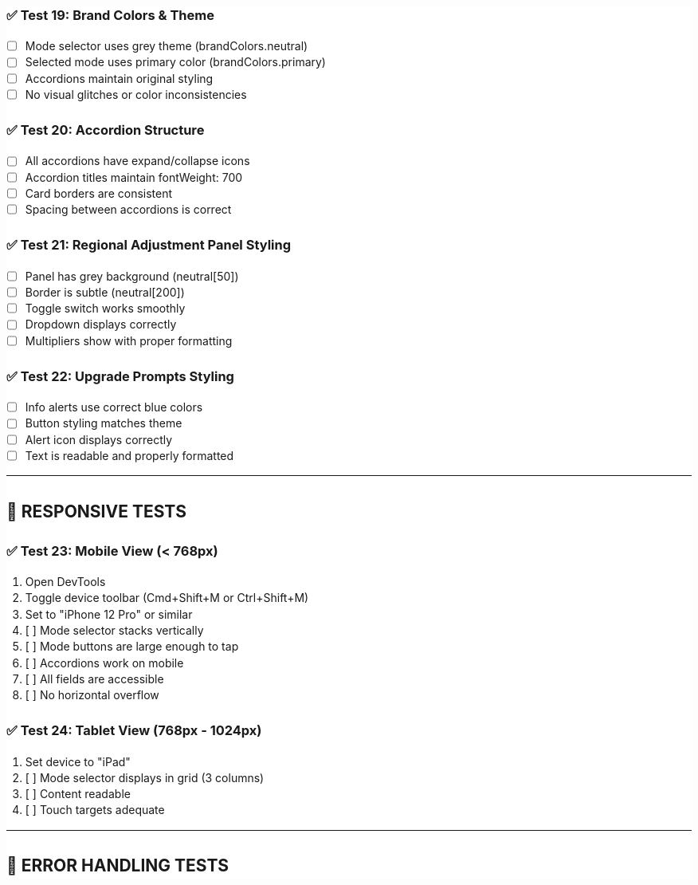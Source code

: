 ### ✅ Test 19: Brand Colors & Theme
- [ ] Mode selector uses grey theme (brandColors.neutral)
- [ ] Selected mode uses primary color (brandColors.primary)
- [ ] Accordions maintain original styling
- [ ] No visual glitches or color inconsistencies

### ✅ Test 20: Accordion Structure
- [ ] All accordions have expand/collapse icons
- [ ] Accordion titles maintain fontWeight: 700
- [ ] Card borders are consistent
- [ ] Spacing between accordions is correct

### ✅ Test 21: Regional Adjustment Panel Styling
- [ ] Panel has grey background (neutral[50])
- [ ] Border is subtle (neutral[200])
- [ ] Toggle switch works smoothly
- [ ] Dropdown displays correctly
- [ ] Multipliers show with proper formatting

### ✅ Test 22: Upgrade Prompts Styling
- [ ] Info alerts use correct blue colors
- [ ] Button styling matches theme
- [ ] Alert icon displays correctly
- [ ] Text is readable and properly formatted

---

## 📱 RESPONSIVE TESTS

### ✅ Test 23: Mobile View (< 768px)
1. Open DevTools
2. Toggle device toolbar (Cmd+Shift+M or Ctrl+Shift+M)
3. Set to "iPhone 12 Pro" or similar
4. [ ] Mode selector stacks vertically
5. [ ] Mode buttons are large enough to tap
6. [ ] Accordions work on mobile
7. [ ] All fields are accessible
8. [ ] No horizontal overflow

### ✅ Test 24: Tablet View (768px - 1024px)
1. Set device to "iPad"
2. [ ] Mode selector displays in grid (3 columns)
3. [ ] Content readable
4. [ ] Touch targets adequate

---

## 🐛 ERROR HANDLING TESTS
